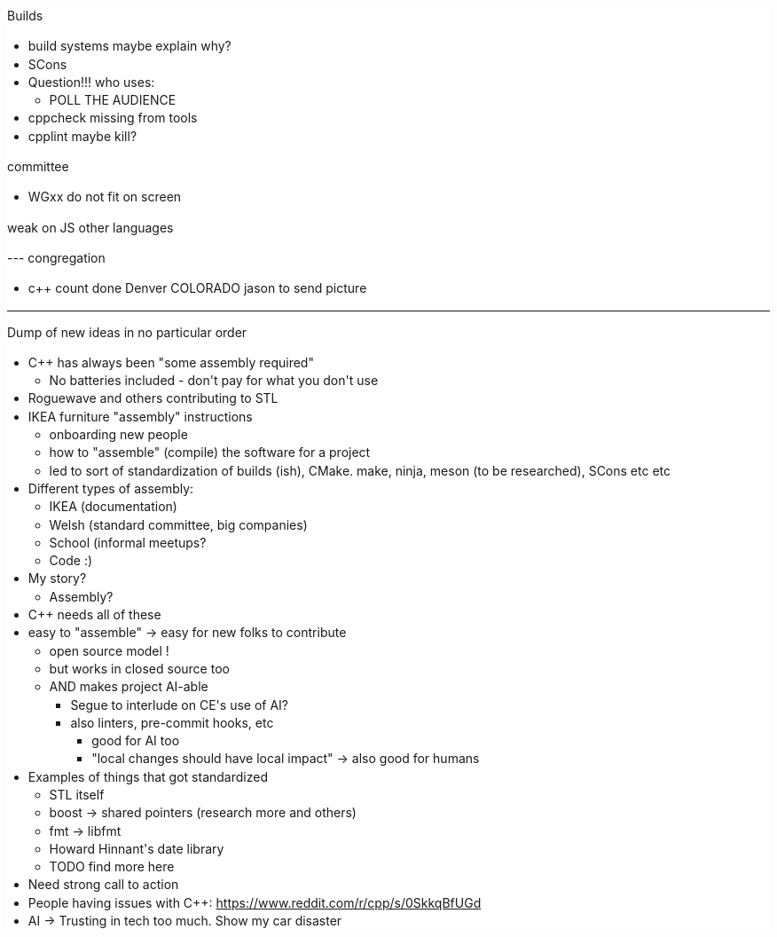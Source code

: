 Builds
- build systems maybe explain why?
- SCons
- Question!!! who uses:
  - POLL THE AUDIENCE
- cppcheck missing from tools
- cpplint maybe kill?

committee
- WGxx do not fit on screen

weak on JS other languages

--- congregation
- c++ count done
Denver COLORADO jason to send picture

---

Dump of new ideas in no particular order

- C++ has always been "some assembly required"
  - No batteries included - don't pay for what you don't use
- Roguewave and others contributing to STL
- IKEA furniture "assembly" instructions
  - onboarding new people
  - how to "assemble" (compile) the software for a project
  - led to sort of standardization of builds (ish), CMake. make, ninja, meson (to be researched), SCons etc etc
- Different types of assembly:
  - IKEA (documentation)
  - Welsh (standard committee, big companies)
  - School (informal meetups?
  - Code :)
- My story?
  - Assembly?
- C++ needs all of these
- easy to "assemble" -> easy for new folks to contribute
  - open source model !
  - but works in closed source too
  - AND makes project AI-able
    - Segue to interlude on CE's use of AI?
    - also linters, pre-commit hooks, etc
      - good for AI too
      - "local changes should have local impact" -> also good for humans
- Examples of things that got standardized
  - STL itself
  - boost -> shared pointers (research more and others)
  - fmt -> libfmt
  - Howard Hinnant's date library
  - TODO find more here
- Need strong call to action
- People having issues with C++: https://www.reddit.com/r/cpp/s/0SkkqBfUGd
- AI -> Trusting in tech too much. Show my car disaster
